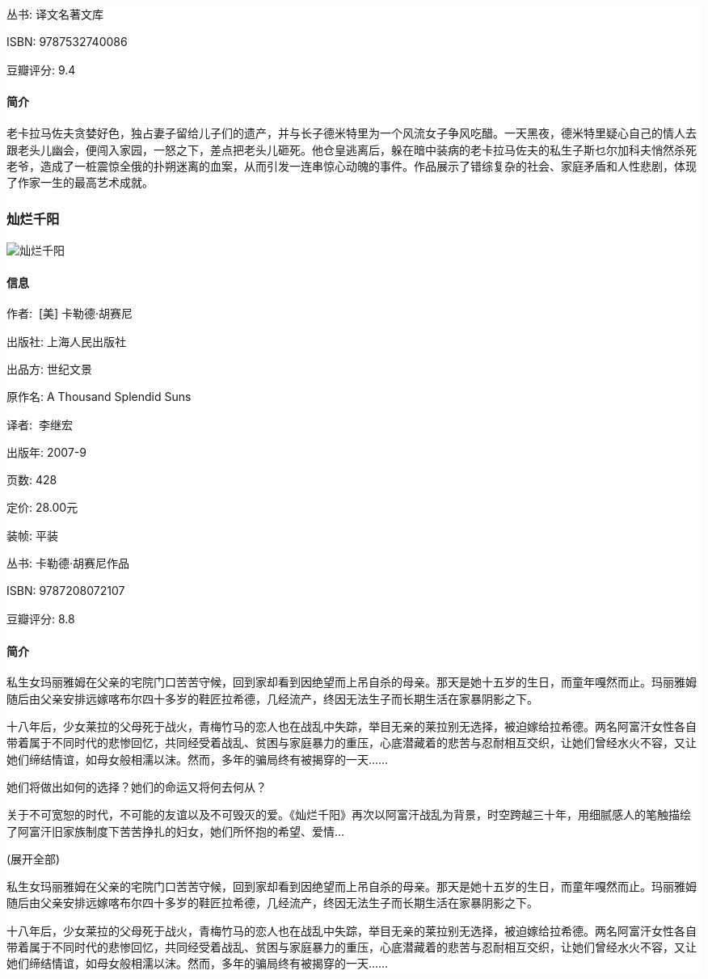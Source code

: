 丛书: 译文名著文库 

ISBN: 9787532740086

豆瓣评分: 9.4

#### 简介

老卡拉马佐夫贪婪好色，独占妻子留给儿子们的遗产，并与长子德米特里为一个风流女子争风吃醋。一天黑夜，德米特里疑心自己的情人去跟老头儿幽会，便闯入家园，一怒之下，差点把老头儿砸死。他仓皇逃离后，躲在暗中装病的老卡拉马佐夫的私生子斯乜尔加科夫悄然杀死老爷，造成了一桩震惊全俄的扑朔迷离的血案，从而引发一连串惊心动魄的事件。作品展示了错综复杂的社会、家庭矛盾和人性悲剧，体现了作家一生的最高艺术成就。



### 灿烂千阳

![灿烂千阳](https://img3.doubanio.com/view/subject/l/public/s2651394.jpg)

#### 信息

作者:  [美] 卡勒德·胡赛尼 

出版社: 上海人民出版社 

出品方: 世纪文景 

原作名: A Thousand Splendid Suns 

译者:  李继宏 

出版年: 2007-9 

页数: 428 

定价: 28.00元 

装帧: 平装 

丛书: 卡勒德·胡赛尼作品 

ISBN: 9787208072107

豆瓣评分: 8.8

#### 简介

私生女玛丽雅姆在父亲的宅院门口苦苦守候，回到家却看到因绝望而上吊自杀的母亲。那天是她十五岁的生日，而童年嘎然而止。玛丽雅姆随后由父亲安排远嫁喀布尔四十多岁的鞋匠拉希德，几经流产，终因无法生子而长期生活在家暴阴影之下。

十八年后，少女莱拉的父母死于战火，青梅竹马的恋人也在战乱中失踪，举目无亲的莱拉别无选择，被迫嫁给拉希德。两名阿富汗女性各自带着属于不同时代的悲惨回忆，共同经受着战乱、贫困与家庭暴力的重压，心底潜藏着的悲苦与忍耐相互交织，让她们曾经水火不容，又让她们缔结情谊，如母女般相濡以沫。然而，多年的骗局终有被揭穿的一天……

她们将做出如何的选择？她们的命运又将何去何从？

关于不可宽恕的时代，不可能的友谊以及不可毁灭的爱。《灿烂千阳》再次以阿富汗战乱为背景，时空跨越三十年，用细腻感人的笔触描绘了阿富汗旧家族制度下苦苦挣扎的妇女，她们所怀抱的希望、爱情...

(展开全部)

私生女玛丽雅姆在父亲的宅院门口苦苦守候，回到家却看到因绝望而上吊自杀的母亲。那天是她十五岁的生日，而童年嘎然而止。玛丽雅姆随后由父亲安排远嫁喀布尔四十多岁的鞋匠拉希德，几经流产，终因无法生子而长期生活在家暴阴影之下。

十八年后，少女莱拉的父母死于战火，青梅竹马的恋人也在战乱中失踪，举目无亲的莱拉别无选择，被迫嫁给拉希德。两名阿富汗女性各自带着属于不同时代的悲惨回忆，共同经受着战乱、贫困与家庭暴力的重压，心底潜藏着的悲苦与忍耐相互交织，让她们曾经水火不容，又让她们缔结情谊，如母女般相濡以沫。然而，多年的骗局终有被揭穿的一天……
